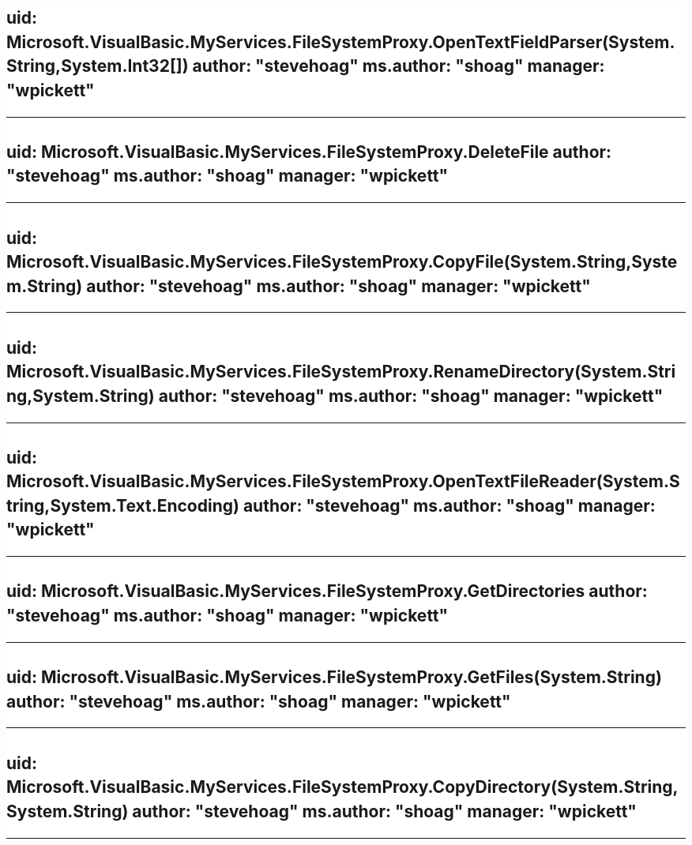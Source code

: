 uid: Microsoft.VisualBasic.MyServices.FileSystemProxy.OpenTextFieldParser(System.String,System.Int32[])
author: "stevehoag"
ms.author: "shoag"
manager: "wpickett"
---

---
uid: Microsoft.VisualBasic.MyServices.FileSystemProxy.DeleteFile
author: "stevehoag"
ms.author: "shoag"
manager: "wpickett"
---

---
uid: Microsoft.VisualBasic.MyServices.FileSystemProxy.CopyFile(System.String,System.String)
author: "stevehoag"
ms.author: "shoag"
manager: "wpickett"
---

---
uid: Microsoft.VisualBasic.MyServices.FileSystemProxy.RenameDirectory(System.String,System.String)
author: "stevehoag"
ms.author: "shoag"
manager: "wpickett"
---

---
uid: Microsoft.VisualBasic.MyServices.FileSystemProxy.OpenTextFileReader(System.String,System.Text.Encoding)
author: "stevehoag"
ms.author: "shoag"
manager: "wpickett"
---

---
uid: Microsoft.VisualBasic.MyServices.FileSystemProxy.GetDirectories
author: "stevehoag"
ms.author: "shoag"
manager: "wpickett"
---

---
uid: Microsoft.VisualBasic.MyServices.FileSystemProxy.GetFiles(System.String)
author: "stevehoag"
ms.author: "shoag"
manager: "wpickett"
---

---
uid: Microsoft.VisualBasic.MyServices.FileSystemProxy.CopyDirectory(System.String,System.String)
author: "stevehoag"
ms.author: "shoag"
manager: "wpickett"
---

---